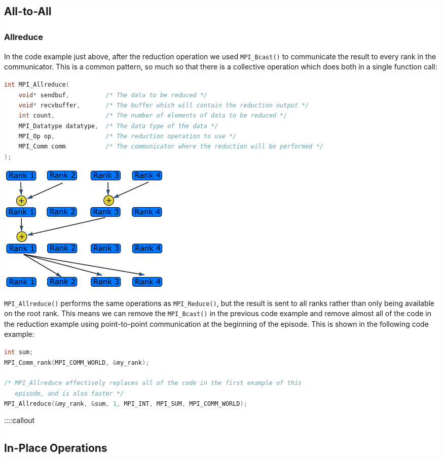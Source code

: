 ## All-to-All

### Allreduce

In the code example just above, after the reduction operation we used `MPI_Bcast()` to communicate the result to every rank in the communicator.
This is a common pattern, so much so that there is a collective operation which does both in a
single function call:

```c
int MPI_Allreduce(
    void* sendbuf,          /* The data to be reduced */
    void* recvbuffer,       /* The buffer which will contain the reduction output */
    int count,              /* The number of elements of data to be reduced */
    MPI_Datatype datatype,  /* The data type of the data */
    MPI_Op op,              /* The reduction operation to use */
    MPI_Comm comm           /* The communicator where the reduction will be performed */
);
```

![Each rank sending a piece of data to root rank](fig/allreduce.png)

`MPI_Allreduce()` performs the same operations as `MPI_Reduce()`, but the result is sent to all ranks rather than only being available on the root rank.
This means we can remove the `MPI_Bcast()` in the previous code example and remove almost all of the code in the reduction example using point-to-point communication at the beginning of the episode. 
This is shown in the following code example:

```c
int sum;
MPI_Comm_rank(MPI_COMM_WORLD, &my_rank);

/* MPI_Allreduce effectively replaces all of the code in the first example of this
   episode, and is also faster */
MPI_Allreduce(&my_rank, &sum, 1, MPI_INT, MPI_SUM, MPI_COMM_WORLD);
```

::::callout
## In-Place Operations
